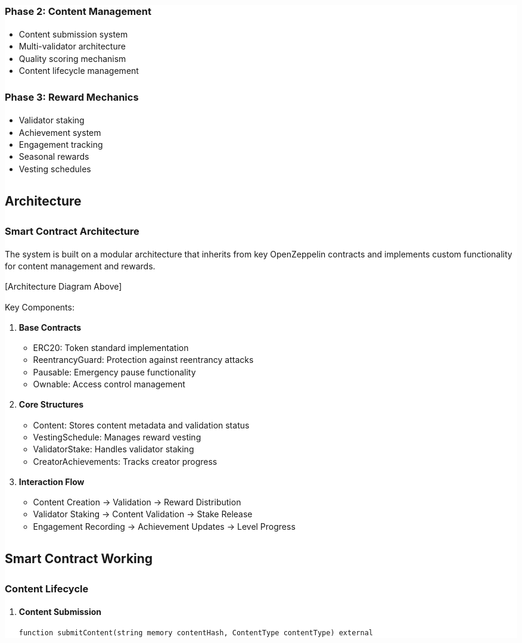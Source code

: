 ### Phase 2: Content Management

- Content submission system
- Multi-validator architecture
- Quality scoring mechanism
- Content lifecycle management

### Phase 3: Reward Mechanics

- Validator staking
- Achievement system
- Engagement tracking
- Seasonal rewards
- Vesting schedules

## Architecture

### Smart Contract Architecture

The system is built on a modular architecture that inherits from key OpenZeppelin contracts and implements custom functionality for content management and rewards.

[Architecture Diagram Above]

Key Components:

1. **Base Contracts**

   - ERC20: Token standard implementation
   - ReentrancyGuard: Protection against reentrancy attacks
   - Pausable: Emergency pause functionality
   - Ownable: Access control management

2. **Core Structures**

   - Content: Stores content metadata and validation status
   - VestingSchedule: Manages reward vesting
   - ValidatorStake: Handles validator staking
   - CreatorAchievements: Tracks creator progress

3. **Interaction Flow**
   - Content Creation → Validation → Reward Distribution
   - Validator Staking → Content Validation → Stake Release
   - Engagement Recording → Achievement Updates → Level Progress

## Smart Contract Working

### Content Lifecycle

1. **Content Submission**

   ```solidity
   function submitContent(string memory contentHash, ContentType contentType) external
   ```
